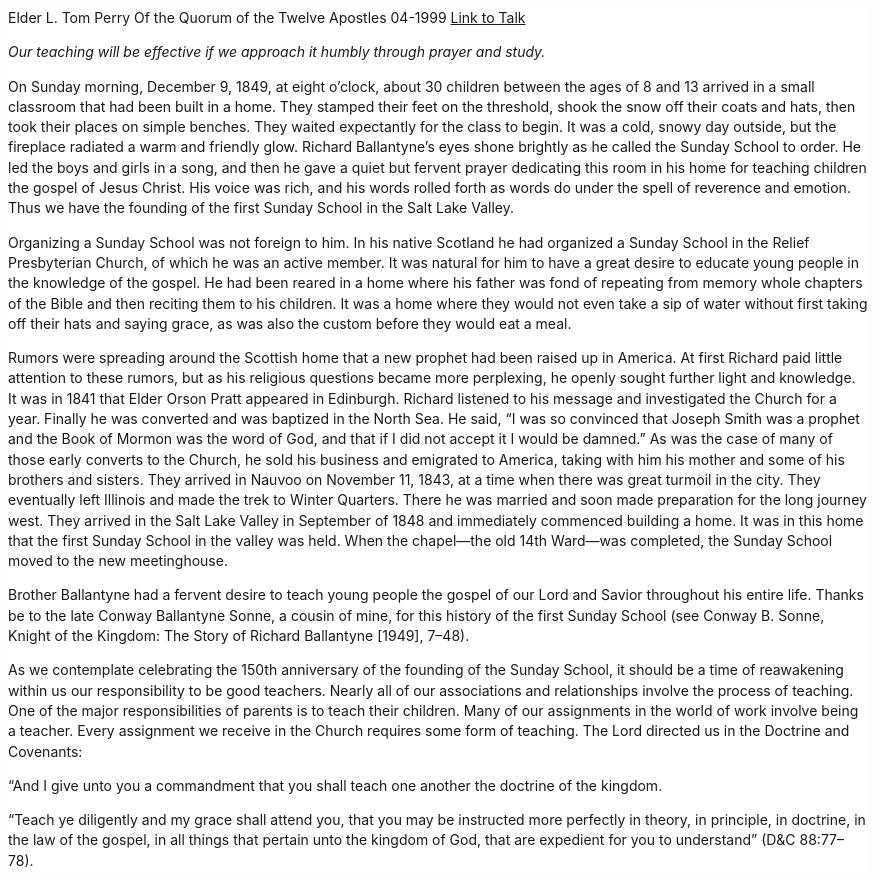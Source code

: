 Elder L. Tom Perry
Of the Quorum of the Twelve Apostles
04-1999
[Link to Talk](https://www.churchofjesuschrist.org/study/general-conference/1999/04/teach-them-the-word-of-god-with-all-diligence?lang=eng)

_Our teaching will be effective if we approach it humbly through prayer and study._

On Sunday morning, December 9, 1849, at eight o’clock, about 30 children between the ages of 8 and 13 arrived in a small classroom that had been built in a home. They stamped their feet on the threshold, shook the snow off their coats and hats, then took their places on simple benches. They waited expectantly for the class to begin. It was a cold, snowy day outside, but the fireplace radiated a warm and friendly glow. Richard Ballantyne’s eyes shone brightly as he called the Sunday School to order. He led the boys and girls in a song, and then he gave a quiet but fervent prayer dedicating this room in his home for teaching children the gospel of Jesus Christ. His voice was rich, and his words rolled forth as words do under the spell of reverence and emotion. Thus we have the founding of the first Sunday School in the Salt Lake Valley.

Organizing a Sunday School was not foreign to him. In his native Scotland he had organized a Sunday School in the Relief Presbyterian Church, of which he was an active member. It was natural for him to have a great desire to educate young people in the knowledge of the gospel. He had been reared in a home where his father was fond of repeating from memory whole chapters of the Bible and then reciting them to his children. It was a home where they would not even take a sip of water without first taking off their hats and saying grace, as was also the custom before they would eat a meal.

Rumors were spreading around the Scottish home that a new prophet had been raised up in America. At first Richard paid little attention to these rumors, but as his religious questions became more perplexing, he openly sought further light and knowledge. It was in 1841 that Elder Orson Pratt appeared in Edinburgh. Richard listened to his message and investigated the Church for a year. Finally he was converted and was baptized in the North Sea. He said, “I was so convinced that Joseph Smith was a prophet and the Book of Mormon was the word of God, and that if I did not accept it I would be damned.” As was the case of many of those early converts to the Church, he sold his business and emigrated to America, taking with him his mother and some of his brothers and sisters. They arrived in Nauvoo on November 11, 1843, at a time when there was great turmoil in the city. They eventually left Illinois and made the trek to Winter Quarters. There he was married and soon made preparation for the long journey west. They arrived in the Salt Lake Valley in September of 1848 and immediately commenced building a home. It was in this home that the first Sunday School in the valley was held. When the chapel—the old 14th Ward—was completed, the Sunday School moved to the new meetinghouse.

Brother Ballantyne had a fervent desire to teach young people the gospel of our Lord and Savior throughout his entire life. Thanks be to the late Conway Ballantyne Sonne, a cousin of mine, for this history of the first Sunday School (see Conway B. Sonne, Knight of the Kingdom: The Story of Richard Ballantyne [1949], 7–48).

As we contemplate celebrating the 150th anniversary of the founding of the Sunday School, it should be a time of reawakening within us our responsibility to be good teachers. Nearly all of our associations and relationships involve the process of teaching. One of the major responsibilities of parents is to teach their children. Many of our assignments in the world of work involve being a teacher. Every assignment we receive in the Church requires some form of teaching. The Lord directed us in the Doctrine and Covenants:

“And I give unto you a commandment that you shall teach one another the doctrine of the kingdom.

“Teach ye diligently and my grace shall attend you, that you may be instructed more perfectly in theory, in principle, in doctrine, in the law of the gospel, in all things that pertain unto the kingdom of God, that are expedient for you to understand” (D&C 88:77–78).
